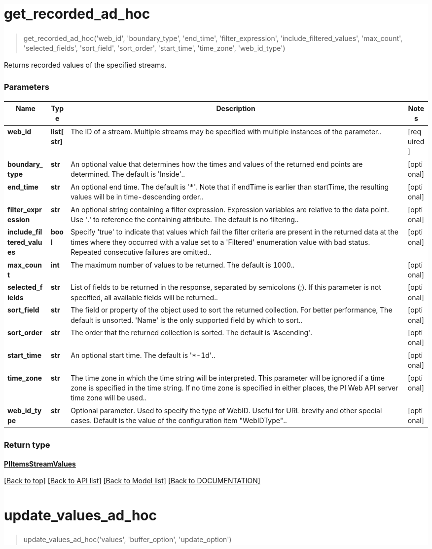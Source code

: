 # **get_recorded_ad_hoc**
> get_recorded_ad_hoc('web_id', 'boundary_type', 'end_time', 'filter_expression', 'include_filtered_values', 'max_count', 'selected_fields', 'sort_field', 'sort_order', 'start_time', 'time_zone', 'web_id_type')

Returns recorded values of the specified streams.

### Parameters

Name | Type | Description | Notes
------------- | ------------- | ------------- | -------------
 **web_id** | **list[str]**| The ID of a stream. Multiple streams may be specified with multiple instances of the parameter.. | [required]
 **boundary_type** | **str**| An optional value that determines how the times and values of the returned end points are determined. The default is 'Inside'.. | [optional]
 **end_time** | **str**| An optional end time. The default is '*'. Note that if endTime is earlier than startTime, the resulting values will be in time-descending order.. | [optional]
 **filter_expression** | **str**| An optional string containing a filter expression. Expression variables are relative to the data point. Use '.' to reference the containing attribute. The default is no filtering.. | [optional]
 **include_filtered_values** | **bool**| Specify 'true' to indicate that values which fail the filter criteria are present in the returned data at the times where they occurred with a value set to a 'Filtered' enumeration value with bad status. Repeated consecutive failures are omitted.. | [optional]
 **max_count** | **int**| The maximum number of values to be returned. The default is 1000.. | [optional]
 **selected_fields** | **str**| List of fields to be returned in the response, separated by semicolons (;). If this parameter is not specified, all available fields will be returned.. | [optional]
 **sort_field** | **str**| The field or property of the object used to sort the returned collection. For better performance, The default is unsorted. 'Name' is the only supported field by which to sort.. | [optional]
 **sort_order** | **str**| The order that the returned collection is sorted. The default is 'Ascending'. | [optional]
 **start_time** | **str**| An optional start time. The default is '*-1d'.. | [optional]
 **time_zone** | **str**| The time zone in which the time string will be interpreted. This parameter will be ignored if a time zone is specified in the time string. If no time zone is specified in either places, the PI Web API server time zone will be used.. | [optional]
 **web_id_type** | **str**| Optional parameter. Used to specify the type of WebID. Useful for URL brevity and other special cases. Default is the value of the configuration item "WebIDType".. | [optional]


### Return type

[**PIItemsStreamValues**](../models/PIItemsStreamValues.md)

[[Back to top]](#) [[Back to API list]](../../DOCUMENTATION.md#documentation-for-api-endpoints) [[Back to Model list]](../../DOCUMENTATION.md#documentation-for-models) [[Back to DOCUMENTATION]](../../DOCUMENTATION.md)

# **update_values_ad_hoc**
> update_values_ad_hoc('values', 'buffer_option', 'update_option')

